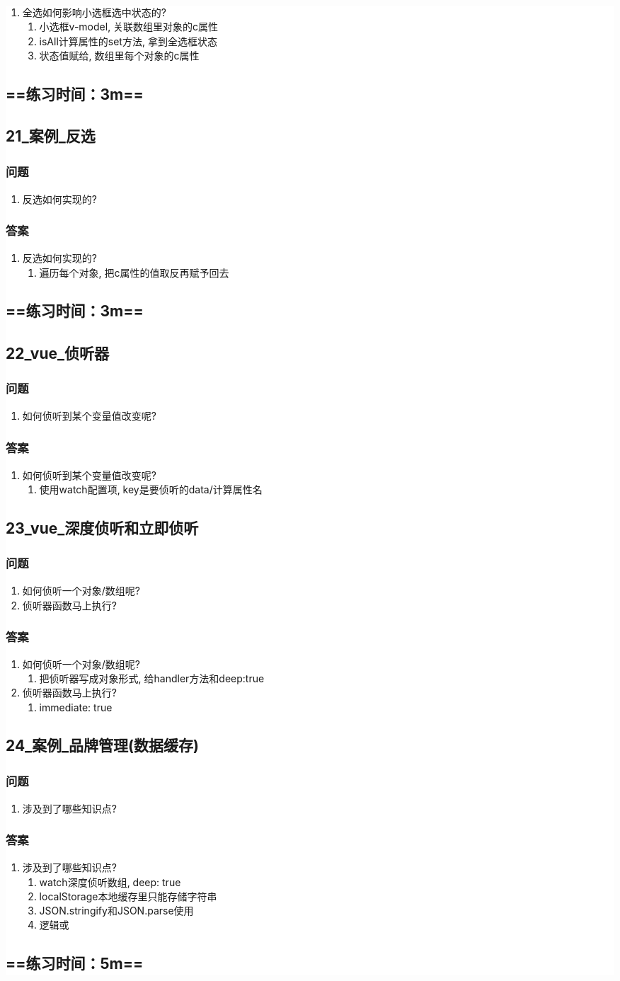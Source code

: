1. 全选如何影响小选框选中状态的?
    1. 小选框v-model, 关联数组里对象的c属性
    2. isAll计算属性的set方法, 拿到全选框状态
    3. 状态值赋给, 数组里每个对象的c属性

## ==练习时间：3m==

## 21\_案例\_反选

### 问题

1. 反选如何实现的?

### 答案

1. 反选如何实现的?
    1. 遍历每个对象, 把c属性的值取反再赋予回去

## ==练习时间：3m==

## 22\_vue\_侦听器

### 问题

1. 如何侦听到某个变量值改变呢?

### 答案

1. 如何侦听到某个变量值改变呢?
    1. 使用watch配置项, key是要侦听的data/计算属性名

## 23\_vue\_深度侦听和立即侦听

### 问题

1. 如何侦听一个对象/数组呢?
2. 侦听器函数马上执行?

### 答案

1. 如何侦听一个对象/数组呢?
    1. 把侦听器写成对象形式, 给handler方法和deep:true
2. 侦听器函数马上执行?
    1. immediate: true

## 24\_案例\_品牌管理(数据缓存)

### 问题

1. 涉及到了哪些知识点?

### 答案

1. 涉及到了哪些知识点?
    1. watch深度侦听数组, deep: true
    2. localStorage本地缓存里只能存储字符串
    3. JSON.stringify和JSON.parse使用
    4. 逻辑或

## ==练习时间：5m==